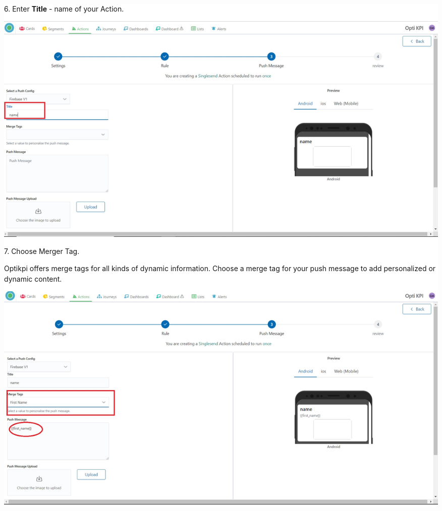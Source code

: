 6\. Enter **Title** - name of your Action.

![](<.gitbook/assets/image (47).png>)

7\. Choose Merger Tag.

Optikpi offers merge tags for all kinds of dynamic information. Choose a merge tag for your push message to add personalized or dynamic content.

![](<.gitbook/assets/image (3) (1) (1).png>)
